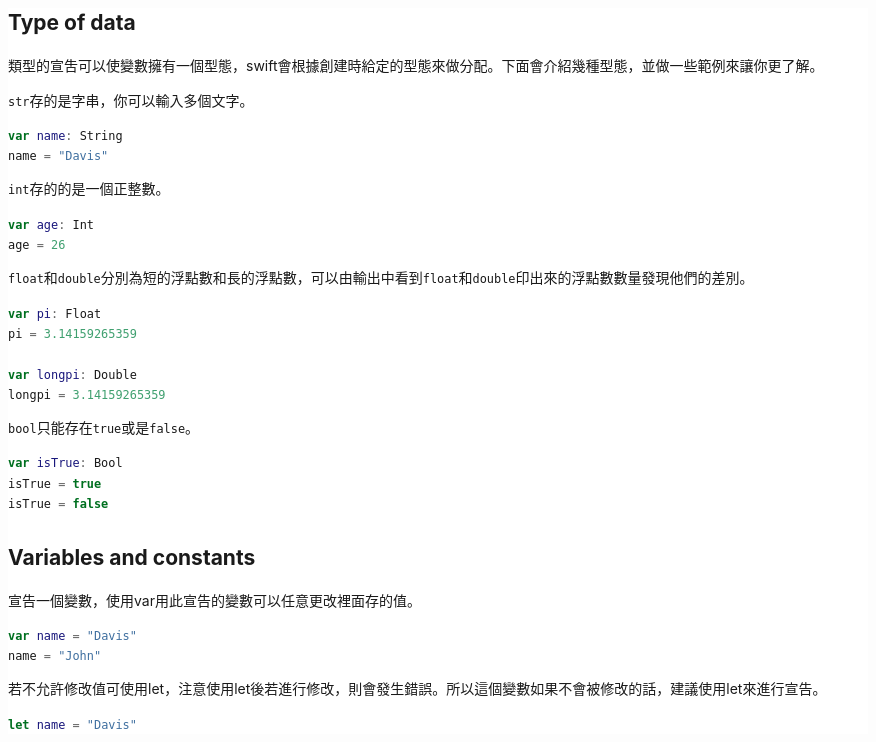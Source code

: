 
## Type of data
類型的宣吿可以使變數擁有一個型態，swift會根據創建時給定的型態來做分配。下面會介紹幾種型態，並做一些範例來讓你更了解。


`str`存的是字串，你可以輸入多個文字。
```swift
var name: String
name = "Davis"
```

`int`存的的是一個正整數。
```swift
var age: Int
age = 26
```

`float`和`double`分別為短的浮點數和長的浮點數，可以由輸出中看到`float`和`double`印出來的浮點數數量發現他們的差別。

```swift
var pi: Float
pi = 3.14159265359

var longpi: Double
longpi = 3.14159265359
```

`bool`只能存在`true`或是`false`。
```swift
var isTrue: Bool
isTrue = true
isTrue = false
```

## Variables and constants
宣告一個變數，使用var用此宣告的變數可以任意更改裡面存的值。

```swift
var name = "Davis"
name = "John"
```

若不允許修改值可使用let，注意使用let後若進行修改，則會發生錯誤。所以這個變數如果不會被修改的話，建議使用let來進行宣告。

```swift
let name = "Davis"
```
